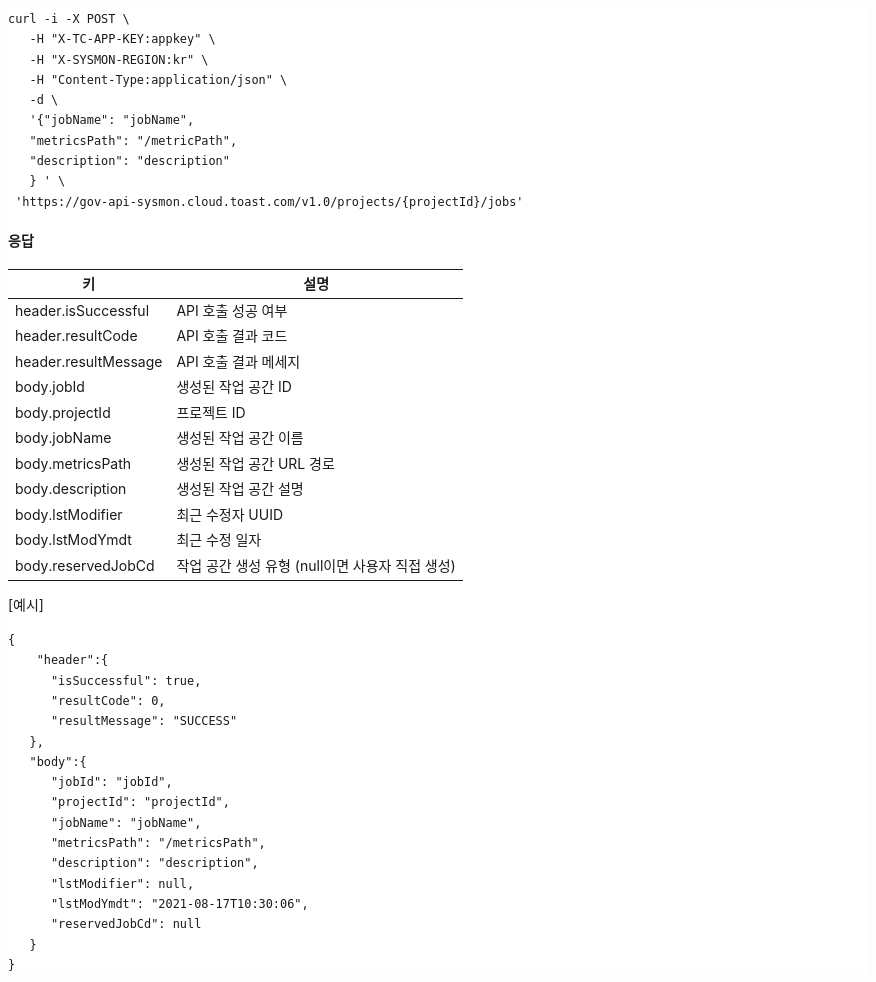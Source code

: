 ```
curl -i -X POST \
   -H "X-TC-APP-KEY:appkey" \
   -H "X-SYSMON-REGION:kr" \
   -H "Content-Type:application/json" \
   -d \
   '{"jobName": "jobName",
   "metricsPath": "/metricPath", 
   "description": "description"
   } ' \
 'https://gov-api-sysmon.cloud.toast.com/v1.0/projects/{projectId}/jobs'
```

#### 응답

| 키 | 설명|
| --- | --- |
| header.isSuccessful  | API 호출 성공 여부 | 
| header.resultCode    | API 호출 결과 코드 |
| header.resultMessage | API 호출 결과 메세지|  
| body.jobId           | 생성된 작업 공간 ID      | 
| body.projectId       | 프로젝트 ID      |
| body.jobName         | 생성된 작업 공간 이름     |  
| body.metricsPath     | 생성된 작업 공간 URL 경로 | 
| body.description     | 생성된 작업 공간 설명     |
| body.lstModifier     | 최근 수정자 UUID   |  
| body.lstModYmdt      | 최근 수정 일자      |  
| body.reservedJobCd   | 작업 공간 생성 유형 (null이면 사용자 직접 생성)  |  

[예시]
```
{
    "header":{
      "isSuccessful": true,
      "resultCode": 0,
      "resultMessage": "SUCCESS"
   },
   "body":{
      "jobId": "jobId",
      "projectId": "projectId",
      "jobName": "jobName",
      "metricsPath": "/metricsPath",
      "description": "description",
      "lstModifier": null,
      "lstModYmdt": "2021-08-17T10:30:06",
      "reservedJobCd": null
   }
}
```
